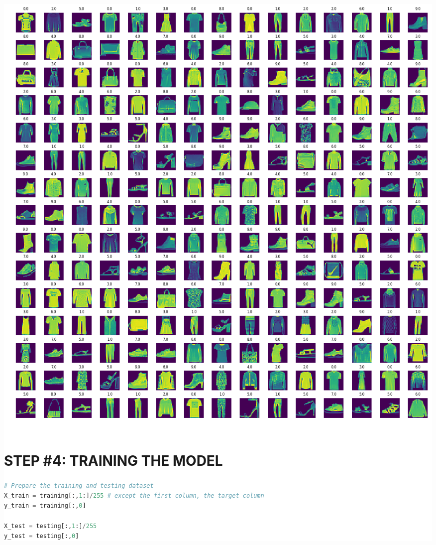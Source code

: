 
![png](output_18_0.png)


# STEP #4: TRAINING THE MODEL


```python
# Prepare the training and testing dataset 
X_train = training[:,1:]/255 # except the first column, the target column
y_train = training[:,0]

X_test = testing[:,1:]/255
y_test = testing[:,0]
```
